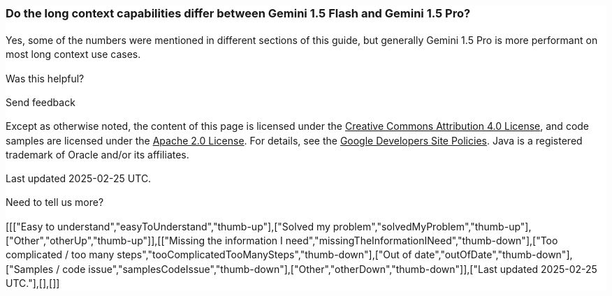 ### Do the long context capabilities differ between Gemini 1.5 Flash and Gemini 1.5 Pro?

Yes, some of the numbers were mentioned in different sections of this guide, but
generally Gemini 1.5 Pro is more performant on most long context use cases.

Was this helpful?

Send feedback

Except as otherwise noted, the content of this page is licensed under the [Creative Commons Attribution 4.0 License](https://creativecommons.org/licenses/by/4.0/), and code samples are licensed under the [Apache 2.0 License](https://www.apache.org/licenses/LICENSE-2.0). For details, see the [Google Developers Site Policies](https://developers.google.com/site-policies). Java is a registered trademark of Oracle and/or its affiliates.

Last updated 2025-02-25 UTC.

Need to tell us more?

[[["Easy to understand","easyToUnderstand","thumb-up"],["Solved my problem","solvedMyProblem","thumb-up"],["Other","otherUp","thumb-up"]],[["Missing the information I need","missingTheInformationINeed","thumb-down"],["Too complicated / too many steps","tooComplicatedTooManySteps","thumb-down"],["Out of date","outOfDate","thumb-down"],["Samples / code issue","samplesCodeIssue","thumb-down"],["Other","otherDown","thumb-down"]],["Last updated 2025-02-25 UTC."],[],[]]